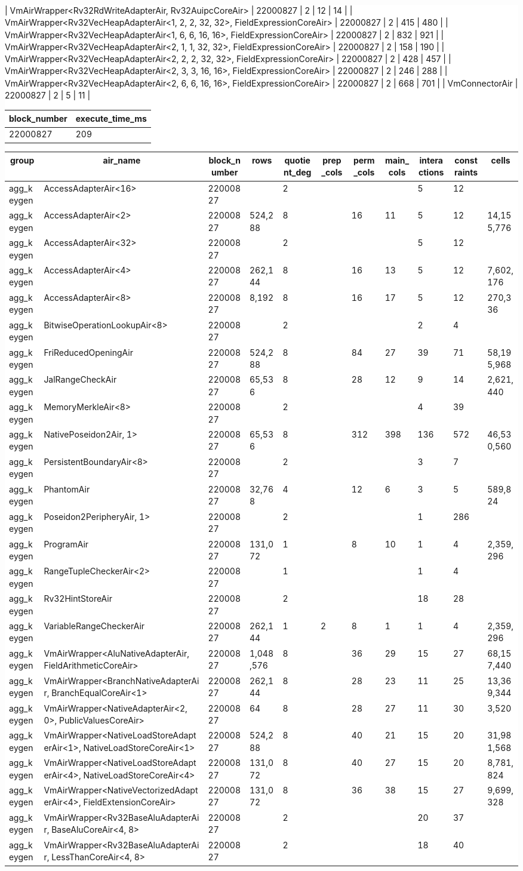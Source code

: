 | VmAirWrapper<Rv32RdWriteAdapterAir, Rv32AuipcCoreAir> | 22000827 | 2 | 12 | 14 | 
| VmAirWrapper<Rv32VecHeapAdapterAir<1, 2, 2, 32, 32>, FieldExpressionCoreAir> | 22000827 | 2 | 415 | 480 | 
| VmAirWrapper<Rv32VecHeapAdapterAir<1, 6, 6, 16, 16>, FieldExpressionCoreAir> | 22000827 | 2 | 832 | 921 | 
| VmAirWrapper<Rv32VecHeapAdapterAir<2, 1, 1, 32, 32>, FieldExpressionCoreAir> | 22000827 | 2 | 158 | 190 | 
| VmAirWrapper<Rv32VecHeapAdapterAir<2, 2, 2, 32, 32>, FieldExpressionCoreAir> | 22000827 | 2 | 428 | 457 | 
| VmAirWrapper<Rv32VecHeapAdapterAir<2, 3, 3, 16, 16>, FieldExpressionCoreAir> | 22000827 | 2 | 246 | 288 | 
| VmAirWrapper<Rv32VecHeapAdapterAir<2, 6, 6, 16, 16>, FieldExpressionCoreAir> | 22000827 | 2 | 668 | 701 | 
| VmConnectorAir | 22000827 | 2 | 5 | 11 | 

| block_number | execute_time_ms |
| --- | --- |
| 22000827 | 209 | 

| group | air_name | block_number | rows | quotient_deg | prep_cols | perm_cols | main_cols | interactions | constraints | cells |
| --- | --- | --- | --- | --- | --- | --- | --- | --- | --- | --- |
| agg_keygen | AccessAdapterAir<16> | 22000827 |  | 2 |  |  |  | 5 | 12 |  | 
| agg_keygen | AccessAdapterAir<2> | 22000827 | 524,288 | 8 |  | 16 | 11 | 5 | 12 | 14,155,776 | 
| agg_keygen | AccessAdapterAir<32> | 22000827 |  | 2 |  |  |  | 5 | 12 |  | 
| agg_keygen | AccessAdapterAir<4> | 22000827 | 262,144 | 8 |  | 16 | 13 | 5 | 12 | 7,602,176 | 
| agg_keygen | AccessAdapterAir<8> | 22000827 | 8,192 | 8 |  | 16 | 17 | 5 | 12 | 270,336 | 
| agg_keygen | BitwiseOperationLookupAir<8> | 22000827 |  | 2 |  |  |  | 2 | 4 |  | 
| agg_keygen | FriReducedOpeningAir | 22000827 | 524,288 | 8 |  | 84 | 27 | 39 | 71 | 58,195,968 | 
| agg_keygen | JalRangeCheckAir | 22000827 | 65,536 | 8 |  | 28 | 12 | 9 | 14 | 2,621,440 | 
| agg_keygen | MemoryMerkleAir<8> | 22000827 |  | 2 |  |  |  | 4 | 39 |  | 
| agg_keygen | NativePoseidon2Air<BabyBearParameters>, 1> | 22000827 | 65,536 | 8 |  | 312 | 398 | 136 | 572 | 46,530,560 | 
| agg_keygen | PersistentBoundaryAir<8> | 22000827 |  | 2 |  |  |  | 3 | 7 |  | 
| agg_keygen | PhantomAir | 22000827 | 32,768 | 4 |  | 12 | 6 | 3 | 5 | 589,824 | 
| agg_keygen | Poseidon2PeripheryAir<BabyBearParameters>, 1> | 22000827 |  | 2 |  |  |  | 1 | 286 |  | 
| agg_keygen | ProgramAir | 22000827 | 131,072 | 1 |  | 8 | 10 | 1 | 4 | 2,359,296 | 
| agg_keygen | RangeTupleCheckerAir<2> | 22000827 |  | 1 |  |  |  | 1 | 4 |  | 
| agg_keygen | Rv32HintStoreAir | 22000827 |  | 2 |  |  |  | 18 | 28 |  | 
| agg_keygen | VariableRangeCheckerAir | 22000827 | 262,144 | 1 | 2 | 8 | 1 | 1 | 4 | 2,359,296 | 
| agg_keygen | VmAirWrapper<AluNativeAdapterAir, FieldArithmeticCoreAir> | 22000827 | 1,048,576 | 8 |  | 36 | 29 | 15 | 27 | 68,157,440 | 
| agg_keygen | VmAirWrapper<BranchNativeAdapterAir, BranchEqualCoreAir<1> | 22000827 | 262,144 | 8 |  | 28 | 23 | 11 | 25 | 13,369,344 | 
| agg_keygen | VmAirWrapper<NativeAdapterAir<2, 0>, PublicValuesCoreAir> | 22000827 | 64 | 8 |  | 28 | 27 | 11 | 30 | 3,520 | 
| agg_keygen | VmAirWrapper<NativeLoadStoreAdapterAir<1>, NativeLoadStoreCoreAir<1> | 22000827 | 524,288 | 8 |  | 40 | 21 | 15 | 20 | 31,981,568 | 
| agg_keygen | VmAirWrapper<NativeLoadStoreAdapterAir<4>, NativeLoadStoreCoreAir<4> | 22000827 | 131,072 | 8 |  | 40 | 27 | 15 | 20 | 8,781,824 | 
| agg_keygen | VmAirWrapper<NativeVectorizedAdapterAir<4>, FieldExtensionCoreAir> | 22000827 | 131,072 | 8 |  | 36 | 38 | 15 | 27 | 9,699,328 | 
| agg_keygen | VmAirWrapper<Rv32BaseAluAdapterAir, BaseAluCoreAir<4, 8> | 22000827 |  | 2 |  |  |  | 20 | 37 |  | 
| agg_keygen | VmAirWrapper<Rv32BaseAluAdapterAir, LessThanCoreAir<4, 8> | 22000827 |  | 2 |  |  |  | 18 | 40 |  | 